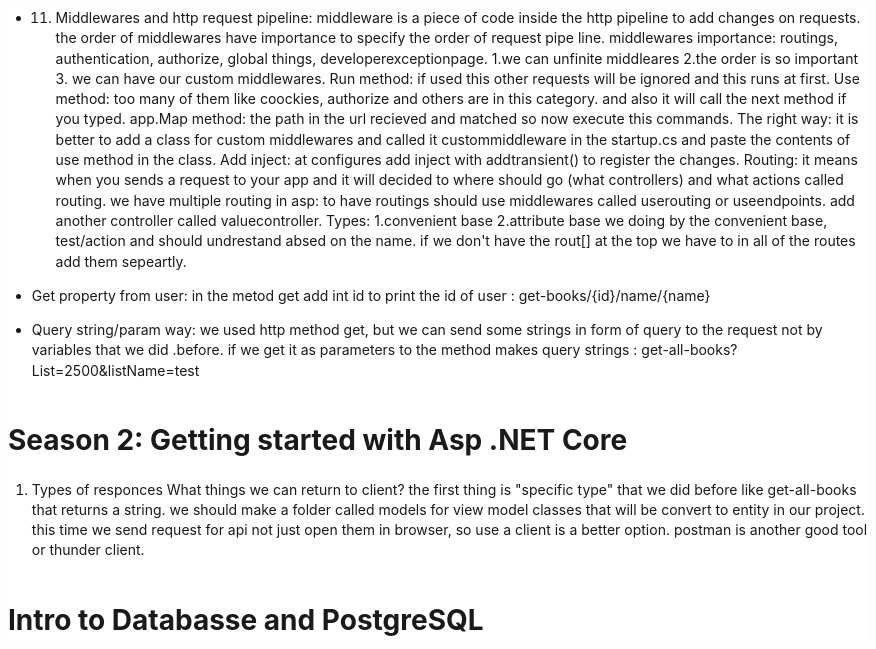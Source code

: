 - 11. Middlewares and http request pipeline: middleware is a piece of code inside the http pipeline to add changes on requests.
the order of middlewares have importance to specify the order of request pipe line.
middlewares importance: routings, authentication, authorize, global things, developerexceptionpage.
1.we can unfinite middleares 2.the order is so important 3. we can have our custom middlewares.
Run method: if used this other requests will be ignored and this runs at first.
Use method: too many of them like coockies, authorize and others are in this category. and also it will call the next method if you typed.
app.Map method: the path in the url recieved and matched so now execute this commands.
The right way: it is better to add a class for custom middlewares and called it custommiddleware in the startup.cs and paste the contents of use method in the class.
Add inject: at configures add inject with addtransient() to register the changes.
Routing: it means when you sends a request to your app and it will decided to where should go (what controllers) and what actions called routing. 
we have multiple routing in asp: to have routings should use middlewares called userouting or useendpoints.
add another controller called valuecontroller.
Types: 1.convenient base 2.attribute base 
we doing by the convenient base, test/action and should undrestand absed on the name.
if we don't have the rout[] at the top we have to in all of the routes add them sepeartly.

- Get property from user: in the metod get add int id to print the id of user : get-books/{id}/name/{name}

- Query string/param way: we used http method get, but we can send some strings in form of query to the request not by variables that we did .before. if we get it as parameters to the method makes query strings : get-all-books?List=2500&listName=test

# Season 2: Getting started with Asp .NET Core

1. Types of responces
What things we can return to client? the first thing is "specific type"  that we did before like get-all-books that returns a string.
we should make a folder called models for view model classes that will be convert to entity in our project.
this time we send request for api not just open them in browser, so use a client is a better option. postman is another good tool or thunder client. 
 


# Intro to Databasse and PostgreSQL


